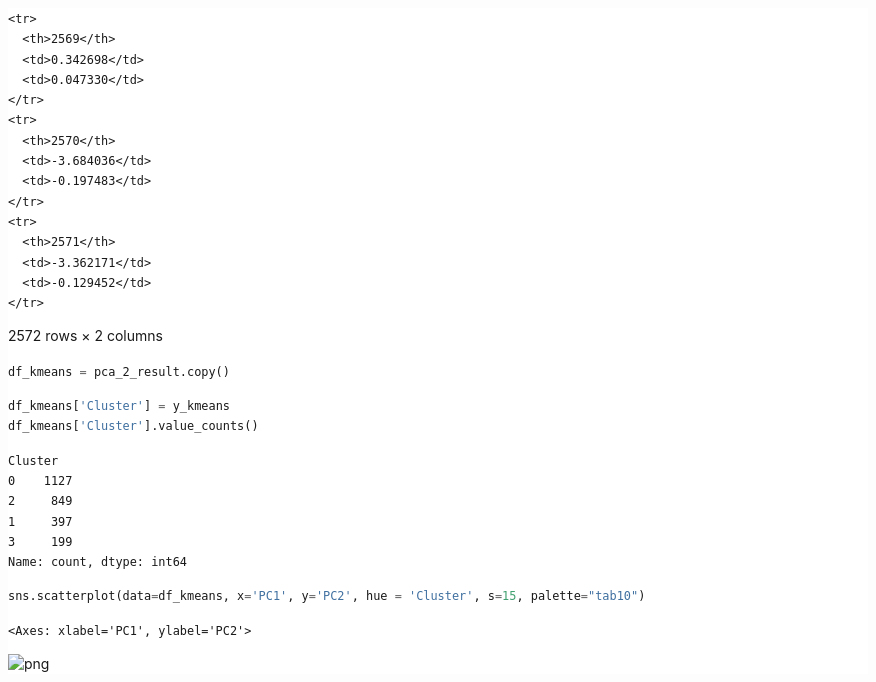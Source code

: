     <tr>
      <th>2569</th>
      <td>0.342698</td>
      <td>0.047330</td>
    </tr>
    <tr>
      <th>2570</th>
      <td>-3.684036</td>
      <td>-0.197483</td>
    </tr>
    <tr>
      <th>2571</th>
      <td>-3.362171</td>
      <td>-0.129452</td>
    </tr>
  </tbody>
</table>
<p>2572 rows × 2 columns</p>
</div>




```python
df_kmeans = pca_2_result.copy()
```


```python
df_kmeans['Cluster'] = y_kmeans
df_kmeans['Cluster'].value_counts()
```




    Cluster
    0    1127
    2     849
    1     397
    3     199
    Name: count, dtype: int64




```python
sns.scatterplot(data=df_kmeans, x='PC1', y='PC2', hue = 'Cluster', s=15, palette="tab10")
```




    <Axes: xlabel='PC1', ylabel='PC2'>




    
![png](output_68_1.png)
    

